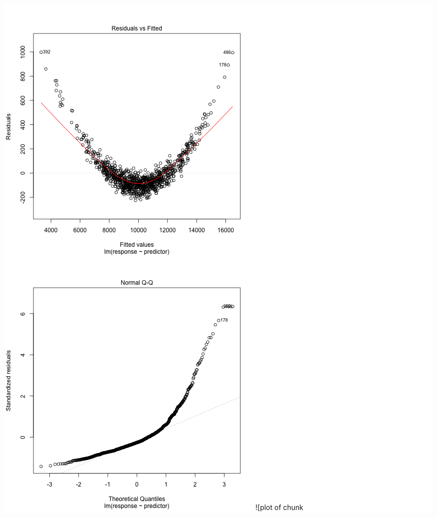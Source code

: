 ![plot of chunk unnamed-chunk-13](regression-figure/unnamed-chunk-13-1.png)![plot of chunk unnamed-chunk-13](regression-figure/unnamed-chunk-13-2.png)![plot of chunk